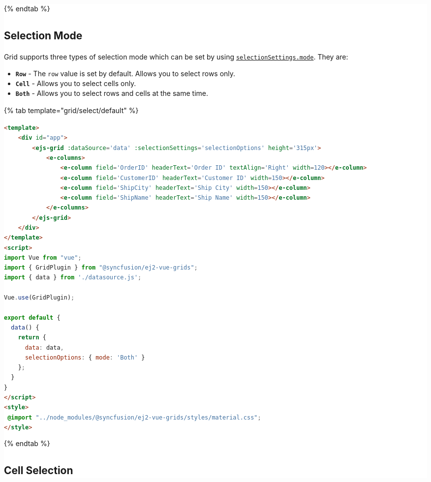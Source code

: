 
{% endtab %}

## Selection Mode

Grid supports three types of selection mode which can be set by using
[`selectionSettings.mode`](../api/grid/selectionSettings/#mode). They are:

* **`Row`** - The `row` value is set by default. Allows you to select rows only.
* **`Cell`** - Allows you to select cells only.
* **`Both`** - Allows you to select rows and cells at the same time.

{% tab template="grid/select/default" %}

```html
<template>
    <div id="app">
        <ejs-grid :dataSource='data' :selectionSettings='selectionOptions' height='315px'>
            <e-columns>
                <e-column field='OrderID' headerText='Order ID' textAlign='Right' width=120></e-column>
                <e-column field='CustomerID' headerText='Customer ID' width=150></e-column>
                <e-column field='ShipCity' headerText='Ship City' width=150></e-column>
                <e-column field='ShipName' headerText='Ship Name' width=150></e-column>
            </e-columns>
        </ejs-grid>
    </div>
</template>
<script>
import Vue from "vue";
import { GridPlugin } from "@syncfusion/ej2-vue-grids";
import { data } from './datasource.js';

Vue.use(GridPlugin);

export default {
  data() {
    return {
      data: data,
      selectionOptions: { mode: 'Both' }
    };
  }
}
</script>
<style>
 @import "../node_modules/@syncfusion/ej2-vue-grids/styles/material.css";
</style>
```

{% endtab %}

## Cell Selection
